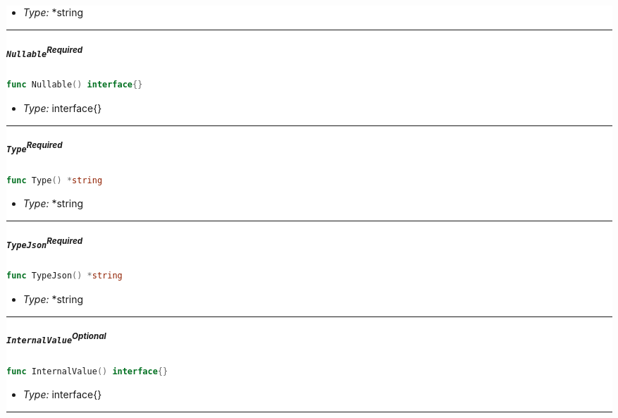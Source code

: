 - *Type:* *string

---

##### `Nullable`<sup>Required</sup> <a name="Nullable" id="@cdktf/provider-databricks.sqlTable.SqlTableColumnOutputReference.property.nullable"></a>

```go
func Nullable() interface{}
```

- *Type:* interface{}

---

##### `Type`<sup>Required</sup> <a name="Type" id="@cdktf/provider-databricks.sqlTable.SqlTableColumnOutputReference.property.type"></a>

```go
func Type() *string
```

- *Type:* *string

---

##### `TypeJson`<sup>Required</sup> <a name="TypeJson" id="@cdktf/provider-databricks.sqlTable.SqlTableColumnOutputReference.property.typeJson"></a>

```go
func TypeJson() *string
```

- *Type:* *string

---

##### `InternalValue`<sup>Optional</sup> <a name="InternalValue" id="@cdktf/provider-databricks.sqlTable.SqlTableColumnOutputReference.property.internalValue"></a>

```go
func InternalValue() interface{}
```

- *Type:* interface{}

---



